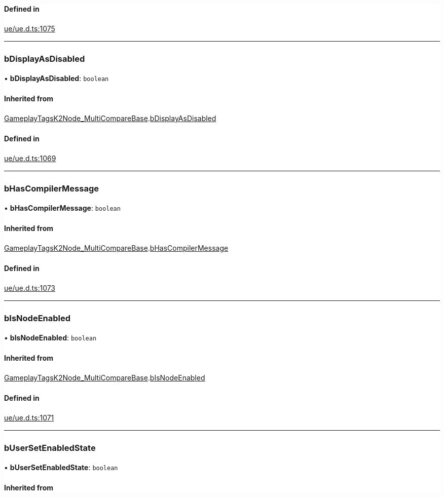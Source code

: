 #### Defined in

[ue/ue.d.ts:1075](https://github.com/YugMetaverse/yug_typings/blob/b7d9b19/ue/ue.d.ts#L1075)

___

### bDisplayAsDisabled

• **bDisplayAsDisabled**: `boolean`

#### Inherited from

[GameplayTagsK2Node_MultiCompareBase](ue_ue.GameplayTagsK2Node_MultiCompareBase.md).[bDisplayAsDisabled](ue_ue.GameplayTagsK2Node_MultiCompareBase.md#bdisplayasdisabled)

#### Defined in

[ue/ue.d.ts:1069](https://github.com/YugMetaverse/yug_typings/blob/b7d9b19/ue/ue.d.ts#L1069)

___

### bHasCompilerMessage

• **bHasCompilerMessage**: `boolean`

#### Inherited from

[GameplayTagsK2Node_MultiCompareBase](ue_ue.GameplayTagsK2Node_MultiCompareBase.md).[bHasCompilerMessage](ue_ue.GameplayTagsK2Node_MultiCompareBase.md#bhascompilermessage)

#### Defined in

[ue/ue.d.ts:1073](https://github.com/YugMetaverse/yug_typings/blob/b7d9b19/ue/ue.d.ts#L1073)

___

### bIsNodeEnabled

• **bIsNodeEnabled**: `boolean`

#### Inherited from

[GameplayTagsK2Node_MultiCompareBase](ue_ue.GameplayTagsK2Node_MultiCompareBase.md).[bIsNodeEnabled](ue_ue.GameplayTagsK2Node_MultiCompareBase.md#bisnodeenabled)

#### Defined in

[ue/ue.d.ts:1071](https://github.com/YugMetaverse/yug_typings/blob/b7d9b19/ue/ue.d.ts#L1071)

___

### bUserSetEnabledState

• **bUserSetEnabledState**: `boolean`

#### Inherited from
